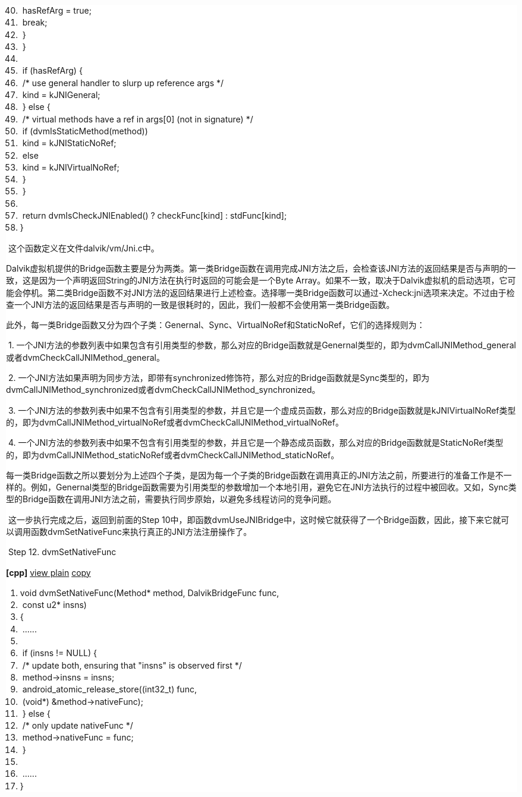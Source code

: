 40. ​                hasRefArg = true;  
41. ​                break;  
42. ​            }  
43. ​        }  
44.   
45. ​        if (hasRefArg) {  
46. ​            /* use general handler to slurp up reference args */  
47. ​            kind = kJNIGeneral;  
48. ​        } else {  
49. ​            /* virtual methods have a ref in args[0] (not in signature) */  
50. ​            if (dvmIsStaticMethod(method))  
51. ​                kind = kJNIStaticNoRef;  
52. ​            else  
53. ​                kind = kJNIVirtualNoRef;  
54. ​        }  
55. ​    }  
56.   
57. ​    return dvmIsCheckJNIEnabled() ? checkFunc[kind] : stdFunc[kind];  
58. }  

​        这个函数定义在文件dalvik/vm/Jni.c中。

​        Dalvik虚拟机提供的Bridge函数主要是分为两类。第一类Bridge函数在调用完成JNI方法之后，会检查该JNI方法的返回结果是否与声明的一致，这是因为一个声明返回String的JNI方法在执行时返回的可能会是一个Byte Array。如果不一致，取决于Dalvik虚拟机的启动选项，它可能会停机。第二类Bridge函数不对JNI方法的返回结果进行上述检查。选择哪一类Bridge函数可以通过-Xcheck:jni选项来决定。不过由于检查一个JNI方法的返回结果是否与声明的一致是很耗时的，因此，我们一般都不会使用第一类Bridge函数。

​        此外，每一类Bridge函数又分为四个子类：Genernal、Sync、VirtualNoRef和StaticNoRef，它们的选择规则为：

​        1. 一个JNI方法的参数列表中如果包含有引用类型的参数，那么对应的Bridge函数就是Genernal类型的，即为dvmCallJNIMethod_general或者dvmCheckCallJNIMethod_general。

​        2. 一个JNI方法如果声明为同步方法，即带有synchronized修饰符，那么对应的Bridge函数就是Sync类型的，即为dvmCallJNIMethod_synchronized或者dvmCheckCallJNIMethod_synchronized。

​        3. 一个JNI方法的参数列表中如果不包含有引用类型的参数，并且它是一个虚成员函数，那么对应的Bridge函数就是kJNIVirtualNoRef类型的，即为dvmCallJNIMethod_virtualNoRef或者dvmCheckCallJNIMethod_virtualNoRef。

​        4. 一个JNI方法的参数列表中如果不包含有引用类型的参数，并且它是一个静态成员函数，那么对应的Bridge函数就是StaticNoRef类型的，即为dvmCallJNIMethod_staticNoRef或者dvmCheckCallJNIMethod_staticNoRef。

​        每一类Bridge函数之所以要划分为上述四个子类，是因为每一个子类的Bridge函数在调用真正的JNI方法之前，所要进行的准备工作是不一样的。例如，Genernal类型的Bridge函数需要为引用类型的参数增加一个本地引用，避免它在JNI方法执行的过程中被回收。又如，Sync类型的Bridge函数在调用JNI方法之前，需要执行同步原始，以避免多线程访问的竞争问题。

​        这一步执行完成之后，返回到前面的Step 10中，即函数dvmUseJNIBridge中，这时候它就获得了一个Bridge函数，因此，接下来它就可以调用函数dvmSetNativeFunc来执行真正的JNI方法注册操作了。

​        Step 12. dvmSetNativeFunc

**[cpp]** [view plain](http://blog.csdn.net/luoshengyang/article/details/8923483#) [copy](http://blog.csdn.net/luoshengyang/article/details/8923483#)

1. void dvmSetNativeFunc(Method* method, DalvikBridgeFunc func,  
2. ​    const u2* insns)  
3. {  
4. ​    ......  
5.   
6. ​    if (insns != NULL) {  
7. ​        /* update both, ensuring that "insns" is observed first */  
8. ​        method->insns = insns;  
9. ​        android_atomic_release_store((int32_t) func,  
10. ​            (void*) &method->nativeFunc);  
11. ​    } else {  
12. ​        /* only update nativeFunc */  
13. ​        method->nativeFunc = func;  
14. ​    }  
15.   
16. ​    ......  
17. }  

